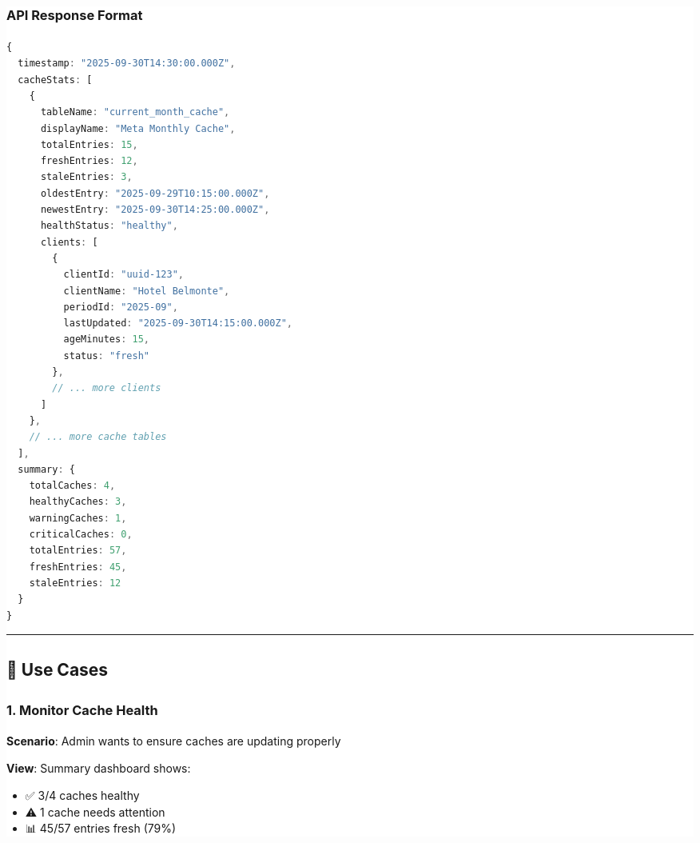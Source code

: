 ### API Response Format
```typescript
{
  timestamp: "2025-09-30T14:30:00.000Z",
  cacheStats: [
    {
      tableName: "current_month_cache",
      displayName: "Meta Monthly Cache",
      totalEntries: 15,
      freshEntries: 12,
      staleEntries: 3,
      oldestEntry: "2025-09-29T10:15:00.000Z",
      newestEntry: "2025-09-30T14:25:00.000Z",
      healthStatus: "healthy",
      clients: [
        {
          clientId: "uuid-123",
          clientName: "Hotel Belmonte",
          periodId: "2025-09",
          lastUpdated: "2025-09-30T14:15:00.000Z",
          ageMinutes: 15,
          status: "fresh"
        },
        // ... more clients
      ]
    },
    // ... more cache tables
  ],
  summary: {
    totalCaches: 4,
    healthyCaches: 3,
    warningCaches: 1,
    criticalCaches: 0,
    totalEntries: 57,
    freshEntries: 45,
    staleEntries: 12
  }
}
```

---

## 🎯 Use Cases

### 1. Monitor Cache Health
**Scenario**: Admin wants to ensure caches are updating properly

**View**: Summary dashboard shows:
- ✅ 3/4 caches healthy
- ⚠️ 1 cache needs attention
- 📊 45/57 entries fresh (79%)
